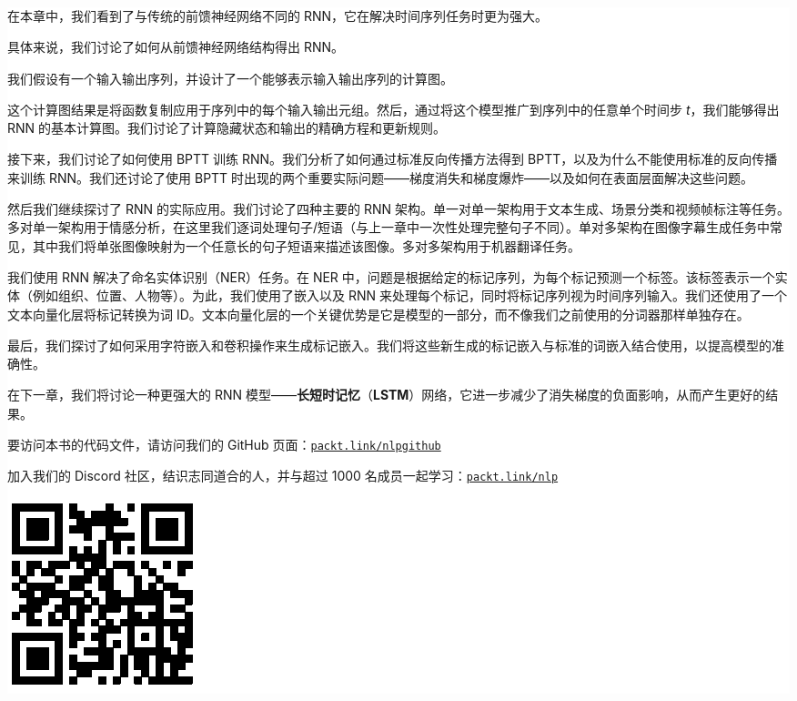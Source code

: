 在本章中，我们看到了与传统的前馈神经网络不同的 RNN，它在解决时间序列任务时更为强大。

具体来说，我们讨论了如何从前馈神经网络结构得出 RNN。

我们假设有一个输入输出序列，并设计了一个能够表示输入输出序列的计算图。

这个计算图结果是将函数复制应用于序列中的每个输入输出元组。然后，通过将这个模型推广到序列中的任意单个时间步 *t*，我们能够得出 RNN 的基本计算图。我们讨论了计算隐藏状态和输出的精确方程和更新规则。

接下来，我们讨论了如何使用 BPTT 训练 RNN。我们分析了如何通过标准反向传播方法得到 BPTT，以及为什么不能使用标准的反向传播来训练 RNN。我们还讨论了使用 BPTT 时出现的两个重要实际问题——梯度消失和梯度爆炸——以及如何在表面层面解决这些问题。

然后我们继续探讨了 RNN 的实际应用。我们讨论了四种主要的 RNN 架构。单一对单一架构用于文本生成、场景分类和视频帧标注等任务。多对单一架构用于情感分析，在这里我们逐词处理句子/短语（与上一章中一次性处理完整句子不同）。单对多架构在图像字幕生成任务中常见，其中我们将单张图像映射为一个任意长的句子短语来描述该图像。多对多架构用于机器翻译任务。

我们使用 RNN 解决了命名实体识别（NER）任务。在 NER 中，问题是根据给定的标记序列，为每个标记预测一个标签。该标签表示一个实体（例如组织、位置、人物等）。为此，我们使用了嵌入以及 RNN 来处理每个标记，同时将标记序列视为时间序列输入。我们还使用了一个文本向量化层将标记转换为词 ID。文本向量化层的一个关键优势是它是模型的一部分，而不像我们之前使用的分词器那样单独存在。

最后，我们探讨了如何采用字符嵌入和卷积操作来生成标记嵌入。我们将这些新生成的标记嵌入与标准的词嵌入结合使用，以提高模型的准确性。

在下一章，我们将讨论一种更强大的 RNN 模型——**长短时记忆**（**LSTM**）网络，它进一步减少了消失梯度的负面影响，从而产生更好的结果。

要访问本书的代码文件，请访问我们的 GitHub 页面：[`packt.link/nlpgithub`](https://packt.link/nlpgithub)

加入我们的 Discord 社区，结识志同道合的人，并与超过 1000 名成员一起学习：[`packt.link/nlp`](https://packt.link/nlp)

![](img/QR_Code5143653472357468031.png)
